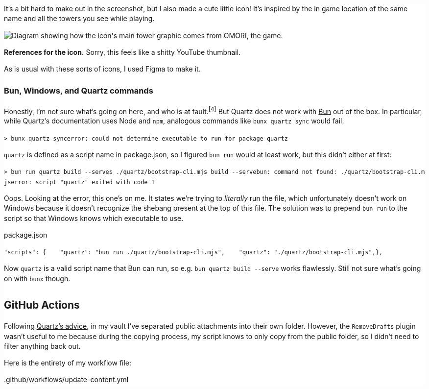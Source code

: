 It’s a bit hard to make out in the screenshot, but I also made a cute little icon! It’s inspired by the in game location of the same name and all the towers you see while playing.

![Diagram showing how the icon's main tower graphic comes from OMORI, the
game.](https://charleszw.com/_vercel/image?url=_astro%2Fotherworld-icon-ref.Cz_hEYZT.png&w=750&q=100)

**References for the icon.** Sorry, this feels like a shitty YouTube thumbnail.

As is usual with these sorts of icons, I used Figma to make it.

### Bun, Windows, and Quartz commands

Honestly, I’m not sure what’s going on here, and who is at fault.<sup><a class="w-fit text-sweater-3 decoration-sweater-3/50 decoration-1 underline-offset-2 transition-[color_opacity] hover:text-sweater-1 hover:decoration-sweater-2 scroll-mt-96" href="https://charleszw.com/posts/#user-content-fn-4" id="user-content-fnref-4" data-footnote-ref="">[4]</a></sup> But Quartz does not work with [Bun](https://bun.sh/) out of the box. In particular, while Quartz’s documentation uses Node and `npm`, analogous commands like `bunx quartz sync` would fail.

```expressive
> bunx quartz syncerror: could not determine executable to run for package quartz
```

`quartz` is defined as a script name in package.json, so I figured `bun run` would at least work, but this didn’t either at first:

```expressive
> bun run quartz build --serve$ ./quartz/bootstrap-cli.mjs build --servebun: command not found: ./quartz/bootstrap-cli.mjserror: script "quartz" exited with code 1
```

Oops. Looking at the error, this one’s on me. It states we’re trying to *literally* run the file, which unfortunately doesn’t work on Windows because it doesn’t recognize the shebang present at the top of this file. The solution was to prepend `bun run` to the script so that Windows knows which executable to use.

package.json

```expressive
"scripts": {    "quartz": "bun run ./quartz/bootstrap-cli.mjs",    "quartz": "./quartz/bootstrap-cli.mjs",},
```

Now `quartz` is a valid script name that Bun can run, so e.g. `bun quartz build --serve` works flawlessly. Still not sure what’s going on with `bunx` though.

## GitHub Actions

Following [Quartz’s advice](https://quartz.jzhao.xyz/features/private-pages), in my vault I’ve separated public attachments into their own folder. However, the `RemoveDrafts` plugin wasn’t useful to me because during the copying process, my script knows to only copy from the public folder, so I didn’t need to filter anything back out.

Here is the entirety of my workflow file:

.github/workflows/update-content.yml


[^1]: One neat side effect is that my GitHub contribution graph looks absolutely stacked, when in reality it’s mostly just commits to my vault. If you still judge people based on their graphs given [how easy it is to manipulate](https://github.com/gelstudios/gitfiti), then more power to me!
[^2]: My dependence on GitHub grows stronger by the day. I can’t wait to graduate and have to pay for Pro and be hit with charges on things I didn’t know existed.
[^3]: Which this site currently doesn’t have (and probably should have).
[^4]: Probably me. By the way, I’ve added footnotes support to this site, as you’ve probably noticed. I apologize for abusing them in this post. I’ll stop when the novelty wears off.
[^5]: They’re not.
